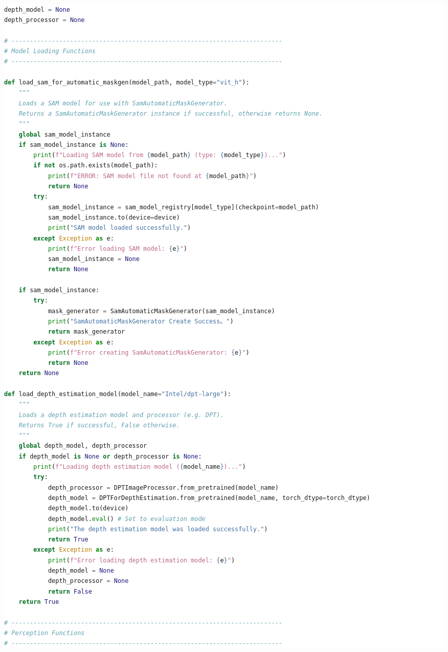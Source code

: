```python
depth_model = None
depth_processor = None

# --------------------------------------------------------------------------
# Model Loading Functions
# --------------------------------------------------------------------------

def load_sam_for_automatic_maskgen(model_path, model_type="vit_h"):
    """
    Loads a SAM model for use with SamAutomaticMaskGenerator.
    Returns a SamAutomaticMaskGenerator instance if successful, otherwise returns None.
    """
    global sam_model_instance
    if sam_model_instance is None:
        print(f"Loading SAM model from {model_path} (type: {model_type})...")
        if not os.path.exists(model_path):
            print(f"ERROR: SAM model file not found at {model_path}")
            return None
        try:
            sam_model_instance = sam_model_registry[model_type](checkpoint=model_path)
            sam_model_instance.to(device=device)
            print("SAM model loaded successfully.")
        except Exception as e:
            print(f"Error loading SAM model: {e}")
            sam_model_instance = None
            return None

    if sam_model_instance:
        try:
            mask_generator = SamAutomaticMaskGenerator(sam_model_instance)
            print("SamAutomaticMaskGenerator Create Success。")
            return mask_generator
        except Exception as e:
            print(f"Error creating SamAutomaticMaskGenerator: {e}")
            return None
    return None

def load_depth_estimation_model(model_name="Intel/dpt-large"):
    """
    Loads a depth estimation model and processor (e.g. DPT).
    Returns True if successful, False otherwise.
    """
    global depth_model, depth_processor
    if depth_model is None or depth_processor is None:
        print(f"Loading depth estimation model ({model_name})...")
        try:
            depth_processor = DPTImageProcessor.from_pretrained(model_name)
            depth_model = DPTForDepthEstimation.from_pretrained(model_name, torch_dtype=torch_dtype)
            depth_model.to(device)
            depth_model.eval() # Set to evaluation mode
            print("The depth estimation model was loaded successfully.")
            return True
        except Exception as e:
            print(f"Error loading depth estimation model: {e}")
            depth_model = None
            depth_processor = None
            return False
    return True

# --------------------------------------------------------------------------
# Perception Functions
# --------------------------------------------------------------------------
```